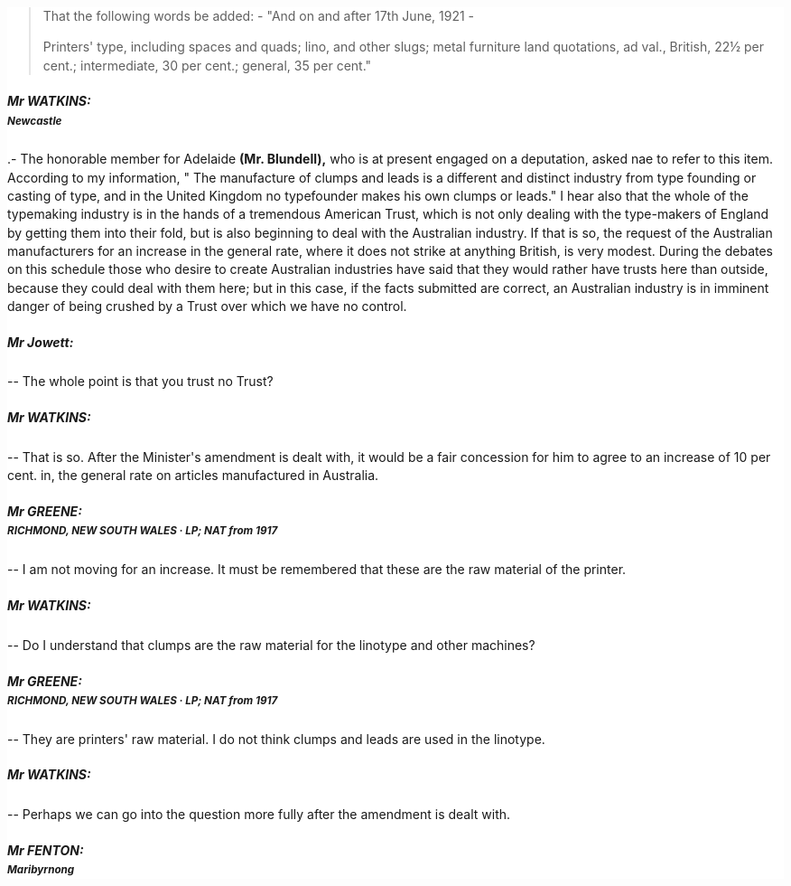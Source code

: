   >That the following words be added: - "And on and after 17th June, 1921 - 
  >
  >Printers' type, including spaces and quads; lino, and other slugs; metal furniture land quotations, ad val., British, 22½ per cent.; intermediate, 30 per cent.; general, 35 per cent." 

##### Mr WATKINS:<br><small class="text-muted">Newcastle</small>

.- The honorable member for Adelaide  **(Mr. Blundell),**  who is at present engaged on a deputation, asked nae to refer to this item. According to my information, " The manufacture of clumps and leads is a different and distinct industry from type founding or casting of type, and in the United Kingdom no typefounder makes his own clumps or leads." I hear also that the whole of the typemaking industry is in the hands of a tremendous American Trust, which is not only dealing with the type-makers of England by getting them into their fold, but is also beginning to deal with the Australian industry. If that is so, the request of the Australian manufacturers for an increase in the general rate, where it does not strike at anything British, is very modest. During the debates on this schedule those who desire to create Australian industries have said that they would rather have trusts here than outside, because they could deal with them here; but in this case, if the facts submitted are correct, an Australian industry is in imminent danger of being crushed by a Trust over which we have no control. 

##### Mr Jowett:

--  The whole point is that you trust no Trust? 

##### Mr WATKINS:

-- That is so. After the Minister's amendment is dealt with, it would be a fair concession for him to agree to an increase of 10 per cent. in, the general rate on articles manufactured in Australia. 

##### Mr GREENE:<br><small class="text-muted">RICHMOND, NEW SOUTH WALES &middot; LP; NAT from 1917</small>

--  I am not moving for an increase. It must be remembered that these are the raw material of the printer. 

##### Mr WATKINS:

-- Do I understand that clumps are the raw material for the linotype and other machines? 

##### Mr GREENE:<br><small class="text-muted">RICHMOND, NEW SOUTH WALES &middot; LP; NAT from 1917</small>

--  They are printers' raw material. I do not think clumps and leads are used in the linotype. 

##### Mr WATKINS:

-- Perhaps we can go into the question more fully after the amendment is dealt with. 

##### Mr FENTON:<br><small class="text-muted">Maribyrnong</small>
